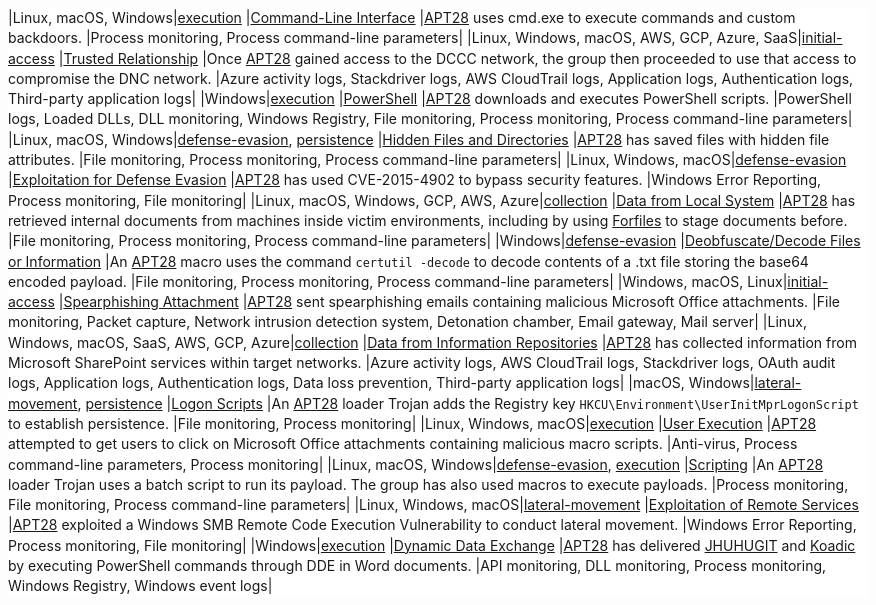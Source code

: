 |Linux, macOS, Windows|[execution](https://attack.mitre.org/tactics/execution/) |[Command-Line Interface](https://attack.mitre.org/techniques/T1059/) |[APT28](https://attack.mitre.org/groups/G0007) uses cmd.exe to execute commands and custom backdoors. |Process monitoring, Process command-line parameters|
|Linux, Windows, macOS, AWS, GCP, Azure, SaaS|[initial-access](https://attack.mitre.org/tactics/initial-access/) |[Trusted Relationship](https://attack.mitre.org/techniques/T1199/) |Once [APT28](https://attack.mitre.org/groups/G0007) gained access to the DCCC network, the group then proceeded to use that access to compromise the DNC network. |Azure activity logs, Stackdriver logs, AWS CloudTrail logs, Application logs, Authentication logs, Third-party application logs|
|Windows|[execution](https://attack.mitre.org/tactics/execution/) |[PowerShell](https://attack.mitre.org/techniques/T1086/) |[APT28](https://attack.mitre.org/groups/G0007) downloads and executes PowerShell scripts. |PowerShell logs, Loaded DLLs, DLL monitoring, Windows Registry, File monitoring, Process monitoring, Process command-line parameters|
|Linux, macOS, Windows|[defense-evasion](https://attack.mitre.org/tactics/defense-evasion/), [persistence](https://attack.mitre.org/tactics/persistence/) |[Hidden Files and Directories](https://attack.mitre.org/techniques/T1158/) |[APT28](https://attack.mitre.org/groups/G0007) has saved files with hidden file attributes. |File monitoring, Process monitoring, Process command-line parameters|
|Linux, Windows, macOS|[defense-evasion](https://attack.mitre.org/tactics/defense-evasion/) |[Exploitation for Defense Evasion](https://attack.mitre.org/techniques/T1211/) |[APT28](https://attack.mitre.org/groups/G0007) has used CVE-2015-4902 to bypass security features. |Windows Error Reporting, Process monitoring, File monitoring|
|Linux, macOS, Windows, GCP, AWS, Azure|[collection](https://attack.mitre.org/tactics/collection/) |[Data from Local System](https://attack.mitre.org/techniques/T1005/) |[APT28](https://attack.mitre.org/groups/G0007) has retrieved internal documents from machines inside victim environments, including by using [Forfiles](https://attack.mitre.org/software/S0193) to stage documents before. |File monitoring, Process monitoring, Process command-line parameters|
|Windows|[defense-evasion](https://attack.mitre.org/tactics/defense-evasion/) |[Deobfuscate/Decode Files or Information](https://attack.mitre.org/techniques/T1140/) |An [APT28](https://attack.mitre.org/groups/G0007) macro uses the command <code>certutil -decode</code> to decode contents of a .txt file storing the base64 encoded payload. |File monitoring, Process monitoring, Process command-line parameters|
|Windows, macOS, Linux|[initial-access](https://attack.mitre.org/tactics/initial-access/) |[Spearphishing Attachment](https://attack.mitre.org/techniques/T1193/) |[APT28](https://attack.mitre.org/groups/G0007) sent spearphishing emails containing malicious Microsoft Office attachments. |File monitoring, Packet capture, Network intrusion detection system, Detonation chamber, Email gateway, Mail server|
|Linux, Windows, macOS, SaaS, AWS, GCP, Azure|[collection](https://attack.mitre.org/tactics/collection/) |[Data from Information Repositories](https://attack.mitre.org/techniques/T1213/) |[APT28](https://attack.mitre.org/groups/G0007) has collected information from Microsoft SharePoint services within target networks. |Azure activity logs, AWS CloudTrail logs, Stackdriver logs, OAuth audit logs, Application logs, Authentication logs, Data loss prevention, Third-party application logs|
|macOS, Windows|[lateral-movement](https://attack.mitre.org/tactics/lateral-movement/), [persistence](https://attack.mitre.org/tactics/persistence/) |[Logon Scripts](https://attack.mitre.org/techniques/T1037/) |An [APT28](https://attack.mitre.org/groups/G0007) loader Trojan adds the Registry key <code>HKCU\Environment\UserInitMprLogonScript</code> to establish persistence. |File monitoring, Process monitoring|
|Linux, Windows, macOS|[execution](https://attack.mitre.org/tactics/execution/) |[User Execution](https://attack.mitre.org/techniques/T1204/) |[APT28](https://attack.mitre.org/groups/G0007) attempted to get users to click on Microsoft Office attachments containing malicious macro scripts. |Anti-virus, Process command-line parameters, Process monitoring|
|Linux, macOS, Windows|[defense-evasion](https://attack.mitre.org/tactics/defense-evasion/), [execution](https://attack.mitre.org/tactics/execution/) |[Scripting](https://attack.mitre.org/techniques/T1064/) |An [APT28](https://attack.mitre.org/groups/G0007) loader Trojan uses a batch script to run its payload. The group has also used macros to execute payloads. |Process monitoring, File monitoring, Process command-line parameters|
|Linux, Windows, macOS|[lateral-movement](https://attack.mitre.org/tactics/lateral-movement/) |[Exploitation of Remote Services](https://attack.mitre.org/techniques/T1210/) |[APT28](https://attack.mitre.org/groups/G0007) exploited a Windows SMB Remote Code Execution Vulnerability to conduct lateral movement. |Windows Error Reporting, Process monitoring, File monitoring|
|Windows|[execution](https://attack.mitre.org/tactics/execution/) |[Dynamic Data Exchange](https://attack.mitre.org/techniques/T1173/) |[APT28](https://attack.mitre.org/groups/G0007) has delivered [JHUHUGIT](https://attack.mitre.org/software/S0044) and [Koadic](https://attack.mitre.org/software/S0250) by executing PowerShell commands through DDE in Word documents. |API monitoring, DLL monitoring, Process monitoring, Windows Registry, Windows event logs|
